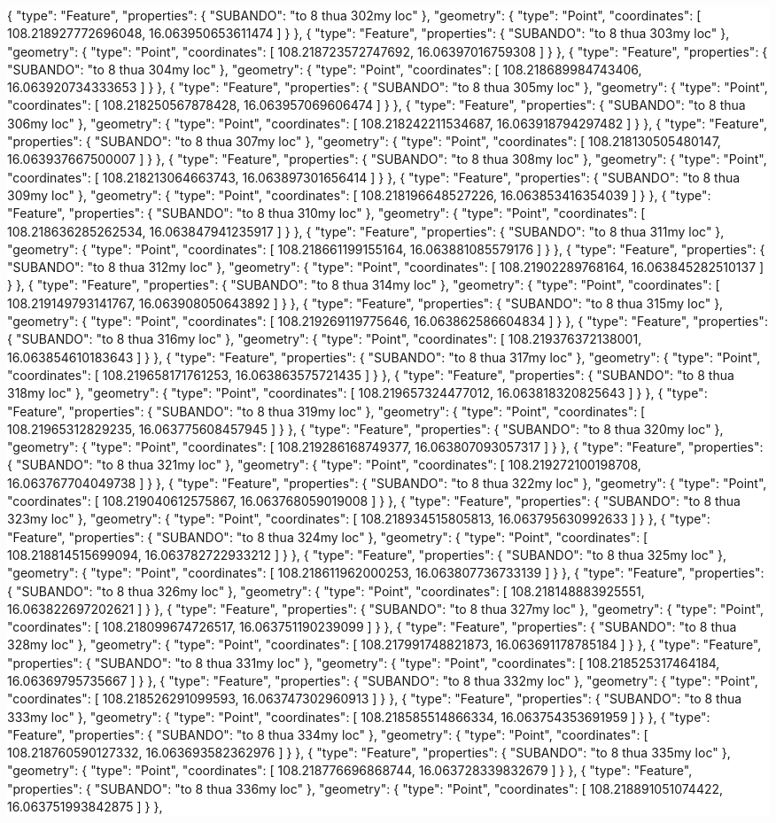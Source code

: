 { "type": "Feature", "properties": { "SUBANDO": "to 8 thua 302my loc" }, "geometry": { "type": "Point", "coordinates": [ 108.218927772696048, 16.063950653611474 ] } },
{ "type": "Feature", "properties": { "SUBANDO": "to 8 thua 303my loc" }, "geometry": { "type": "Point", "coordinates": [ 108.218723572747692, 16.06397016759308 ] } },
{ "type": "Feature", "properties": { "SUBANDO": "to 8 thua 304my loc" }, "geometry": { "type": "Point", "coordinates": [ 108.218689984743406, 16.063920734333653 ] } },
{ "type": "Feature", "properties": { "SUBANDO": "to 8 thua 305my loc" }, "geometry": { "type": "Point", "coordinates": [ 108.218250567878428, 16.063957069606474 ] } },
{ "type": "Feature", "properties": { "SUBANDO": "to 8 thua 306my loc" }, "geometry": { "type": "Point", "coordinates": [ 108.218242211534687, 16.063918794297482 ] } },
{ "type": "Feature", "properties": { "SUBANDO": "to 8 thua 307my loc" }, "geometry": { "type": "Point", "coordinates": [ 108.218130505480147, 16.063937667500007 ] } },
{ "type": "Feature", "properties": { "SUBANDO": "to 8 thua 308my loc" }, "geometry": { "type": "Point", "coordinates": [ 108.218213064663743, 16.063897301656414 ] } },
{ "type": "Feature", "properties": { "SUBANDO": "to 8 thua 309my loc" }, "geometry": { "type": "Point", "coordinates": [ 108.218196648527226, 16.063853416354039 ] } },
{ "type": "Feature", "properties": { "SUBANDO": "to 8 thua 310my loc" }, "geometry": { "type": "Point", "coordinates": [ 108.218636285262534, 16.063847941235917 ] } },
{ "type": "Feature", "properties": { "SUBANDO": "to 8 thua 311my loc" }, "geometry": { "type": "Point", "coordinates": [ 108.218661199155164, 16.063881085579176 ] } },
{ "type": "Feature", "properties": { "SUBANDO": "to 8 thua 312my loc" }, "geometry": { "type": "Point", "coordinates": [ 108.21902289768164, 16.063845282510137 ] } },
{ "type": "Feature", "properties": { "SUBANDO": "to 8 thua 314my loc" }, "geometry": { "type": "Point", "coordinates": [ 108.219149793141767, 16.063908050643892 ] } },
{ "type": "Feature", "properties": { "SUBANDO": "to 8 thua 315my loc" }, "geometry": { "type": "Point", "coordinates": [ 108.219269119775646, 16.063862586604834 ] } },
{ "type": "Feature", "properties": { "SUBANDO": "to 8 thua 316my loc" }, "geometry": { "type": "Point", "coordinates": [ 108.219376372138001, 16.063854610183643 ] } },
{ "type": "Feature", "properties": { "SUBANDO": "to 8 thua 317my loc" }, "geometry": { "type": "Point", "coordinates": [ 108.219658171761253, 16.063863575721435 ] } },
{ "type": "Feature", "properties": { "SUBANDO": "to 8 thua 318my loc" }, "geometry": { "type": "Point", "coordinates": [ 108.219657324477012, 16.063818320825643 ] } },
{ "type": "Feature", "properties": { "SUBANDO": "to 8 thua 319my loc" }, "geometry": { "type": "Point", "coordinates": [ 108.21965312829235, 16.063775608457945 ] } },
{ "type": "Feature", "properties": { "SUBANDO": "to 8 thua 320my loc" }, "geometry": { "type": "Point", "coordinates": [ 108.219286168749377, 16.063807093057317 ] } },
{ "type": "Feature", "properties": { "SUBANDO": "to 8 thua 321my loc" }, "geometry": { "type": "Point", "coordinates": [ 108.219272100198708, 16.063767704049738 ] } },
{ "type": "Feature", "properties": { "SUBANDO": "to 8 thua 322my loc" }, "geometry": { "type": "Point", "coordinates": [ 108.219040612575867, 16.063768059019008 ] } },
{ "type": "Feature", "properties": { "SUBANDO": "to 8 thua 323my loc" }, "geometry": { "type": "Point", "coordinates": [ 108.218934515805813, 16.063795630992633 ] } },
{ "type": "Feature", "properties": { "SUBANDO": "to 8 thua 324my loc" }, "geometry": { "type": "Point", "coordinates": [ 108.218814515699094, 16.063782722933212 ] } },
{ "type": "Feature", "properties": { "SUBANDO": "to 8 thua 325my loc" }, "geometry": { "type": "Point", "coordinates": [ 108.218611962000253, 16.063807736733139 ] } },
{ "type": "Feature", "properties": { "SUBANDO": "to 8 thua 326my loc" }, "geometry": { "type": "Point", "coordinates": [ 108.218148883925551, 16.063822697202621 ] } },
{ "type": "Feature", "properties": { "SUBANDO": "to 8 thua 327my loc" }, "geometry": { "type": "Point", "coordinates": [ 108.218099674726517, 16.063751190239099 ] } },
{ "type": "Feature", "properties": { "SUBANDO": "to 8 thua 328my loc" }, "geometry": { "type": "Point", "coordinates": [ 108.217991748821873, 16.063691178785184 ] } },
{ "type": "Feature", "properties": { "SUBANDO": "to 8 thua 331my loc" }, "geometry": { "type": "Point", "coordinates": [ 108.218525317464184, 16.06369795735667 ] } },
{ "type": "Feature", "properties": { "SUBANDO": "to 8 thua 332my loc" }, "geometry": { "type": "Point", "coordinates": [ 108.218526291099593, 16.063747302960913 ] } },
{ "type": "Feature", "properties": { "SUBANDO": "to 8 thua 333my loc" }, "geometry": { "type": "Point", "coordinates": [ 108.218585514866334, 16.063754353691959 ] } },
{ "type": "Feature", "properties": { "SUBANDO": "to 8 thua 334my loc" }, "geometry": { "type": "Point", "coordinates": [ 108.218760590127332, 16.063693582362976 ] } },
{ "type": "Feature", "properties": { "SUBANDO": "to 8 thua 335my loc" }, "geometry": { "type": "Point", "coordinates": [ 108.218776696868744, 16.063728339832679 ] } },
{ "type": "Feature", "properties": { "SUBANDO": "to 8 thua 336my loc" }, "geometry": { "type": "Point", "coordinates": [ 108.218891051074422, 16.063751993842875 ] } },